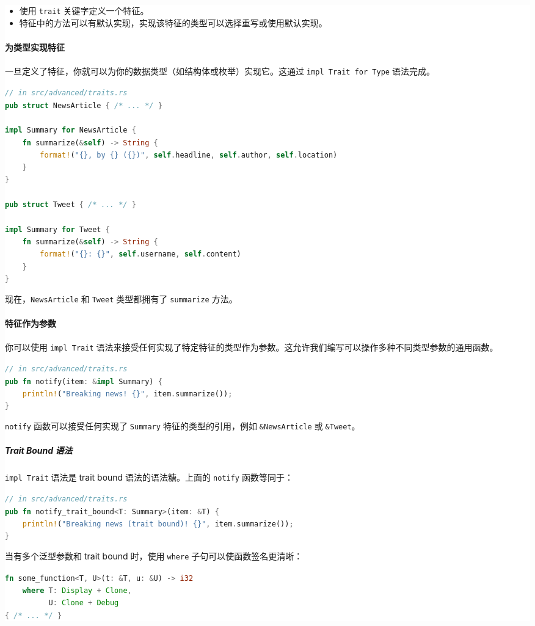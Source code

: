 - 使用 `trait` 关键字定义一个特征。
- 特征中的方法可以有默认实现，实现该特征的类型可以选择重写或使用默认实现。

#### 为类型实现特征

一旦定义了特征，你就可以为你的数据类型（如结构体或枚举）实现它。这通过 `impl Trait for Type` 语法完成。

```rust
// in src/advanced/traits.rs
pub struct NewsArticle { /* ... */ }

impl Summary for NewsArticle {
    fn summarize(&self) -> String {
        format!("{}, by {} ({})", self.headline, self.author, self.location)
    }
}

pub struct Tweet { /* ... */ }

impl Summary for Tweet {
    fn summarize(&self) -> String {
        format!("{}: {}", self.username, self.content)
    }
}
```

现在，`NewsArticle` 和 `Tweet` 类型都拥有了 `summarize` 方法。

#### 特征作为参数

你可以使用 `impl Trait` 语法来接受任何实现了特定特征的类型作为参数。这允许我们编写可以操作多种不同类型参数的通用函数。

```rust
// in src/advanced/traits.rs
pub fn notify(item: &impl Summary) {
    println!("Breaking news! {}", item.summarize());
}
```

`notify` 函数可以接受任何实现了 `Summary` 特征的类型的引用，例如 `&NewsArticle` 或 `&Tweet`。

##### Trait Bound 语法

`impl Trait` 语法是 trait bound 语法的语法糖。上面的 `notify` 函数等同于：

```rust
// in src/advanced/traits.rs
pub fn notify_trait_bound<T: Summary>(item: &T) {
    println!("Breaking news (trait bound)! {}", item.summarize());
}
```

当有多个泛型参数和 trait bound 时，使用 `where` 子句可以使函数签名更清晰：

```rust
fn some_function<T, U>(t: &T, u: &U) -> i32
    where T: Display + Clone,
          U: Clone + Debug
{ /* ... */ }
```
